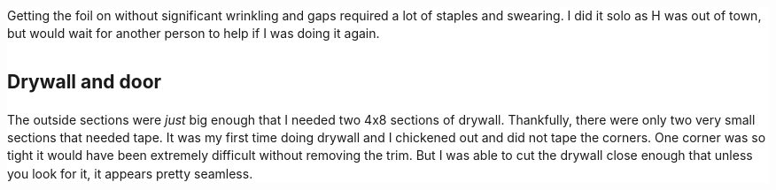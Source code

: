 Getting the foil on without significant wrinkling and gaps required a lot of staples and swearing. I did it solo as H was out of town, but would wait for another person to help if I was doing it again.

## Drywall and door

The outside sections were *just* big enough that I needed two 4x8 sections of drywall. Thankfully, there were only two very small sections that needed tape. It was my first time doing drywall and I chickened out and did not tape the corners. One corner was so tight it would have been extremely difficult without removing the trim. But I was able to cut the drywall close enough that unless you look for it, it appears pretty seamless.
